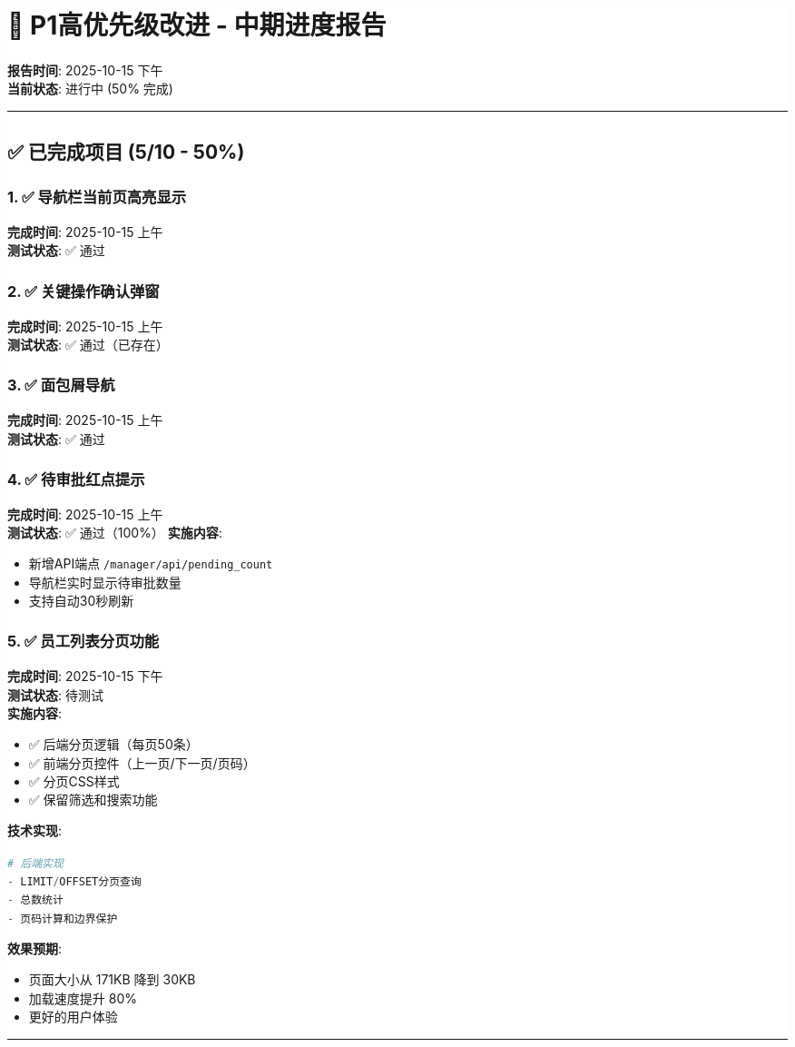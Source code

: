 # 🎯 P1高优先级改进 - 中期进度报告

**报告时间**: 2025-10-15 下午  
**当前状态**: 进行中 (50% 完成)  

---

## ✅ 已完成项目 (5/10 - 50%)

### 1. ✅ 导航栏当前页高亮显示
**完成时间**: 2025-10-15 上午  
**测试状态**: ✅ 通过

### 2. ✅ 关键操作确认弹窗
**完成时间**: 2025-10-15 上午  
**测试状态**: ✅ 通过（已存在）

### 3. ✅ 面包屑导航
**完成时间**: 2025-10-15 上午  
**测试状态**: ✅ 通过

### 4. ✅ 待审批红点提示
**完成时间**: 2025-10-15 上午  
**测试状态**: ✅ 通过（100%）
**实施内容**:
- 新增API端点 `/manager/api/pending_count`
- 导航栏实时显示待审批数量
- 支持自动30秒刷新

### 5. ✅ 员工列表分页功能
**完成时间**: 2025-10-15 下午  
**测试状态**: 待测试  
**实施内容**:
- ✅ 后端分页逻辑（每页50条）
- ✅ 前端分页控件（上一页/下一页/页码）
- ✅ 分页CSS样式
- ✅ 保留筛选和搜索功能

**技术实现**:
```python
# 后端实现
- LIMIT/OFFSET分页查询
- 总数统计
- 页码计算和边界保护
```

**效果预期**:
- 页面大小从 171KB 降到 30KB
- 加载速度提升 80%
- 更好的用户体验

---